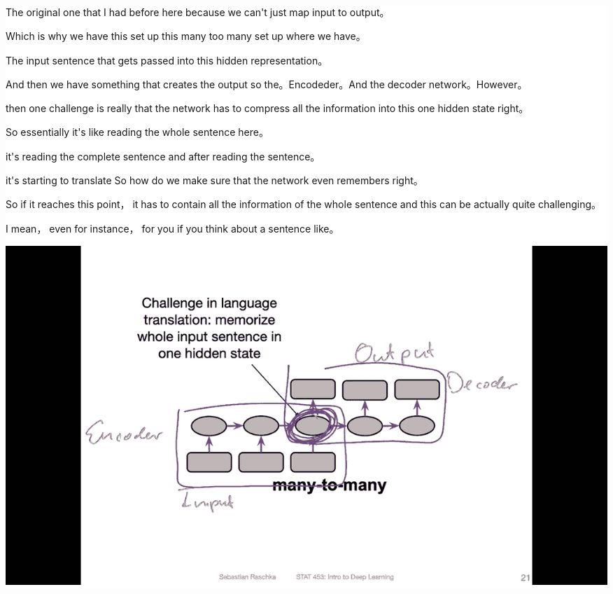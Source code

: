 The original one that I had before here because we can't just map input to output。

Which is why we have this set up this many too many set up where we have。

The input sentence that gets passed into this hidden representation。

 And then we have something that creates the output so the。Encodeder。And the decoder network。However。

 then one challenge is really that the network has to compress all the information into this one hidden state right。

 So essentially it's like reading the whole sentence here。

 it's reading the complete sentence and after reading the sentence。

 it's starting to translate So how do we make sure that the network even remembers right。

 So if it reaches this point， it has to contain all the information of the whole sentence and this can be actually quite challenging。

 I mean， even for instance， for you if you think about a sentence like。



![](img/4afda3b49113df2fe91c660d308afc56_11.png)
